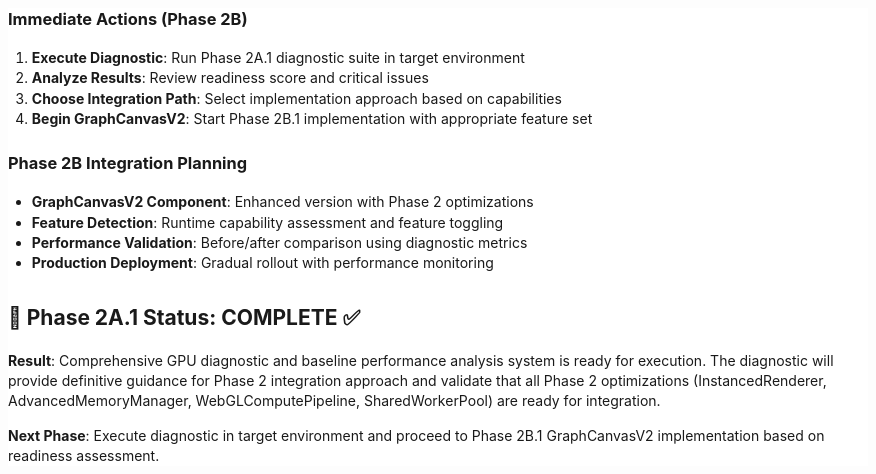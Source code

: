 ### Immediate Actions (Phase 2B)
1. **Execute Diagnostic**: Run Phase 2A.1 diagnostic suite in target environment
2. **Analyze Results**: Review readiness score and critical issues
3. **Choose Integration Path**: Select implementation approach based on capabilities
4. **Begin GraphCanvasV2**: Start Phase 2B.1 implementation with appropriate feature set

### Phase 2B Integration Planning
- **GraphCanvasV2 Component**: Enhanced version with Phase 2 optimizations
- **Feature Detection**: Runtime capability assessment and feature toggling
- **Performance Validation**: Before/after comparison using diagnostic metrics
- **Production Deployment**: Gradual rollout with performance monitoring

## 🎉 Phase 2A.1 Status: COMPLETE ✅

**Result**: Comprehensive GPU diagnostic and baseline performance analysis system is ready for execution. The diagnostic will provide definitive guidance for Phase 2 integration approach and validate that all Phase 2 optimizations (InstancedRenderer, AdvancedMemoryManager, WebGLComputePipeline, SharedWorkerPool) are ready for integration.

**Next Phase**: Execute diagnostic in target environment and proceed to Phase 2B.1 GraphCanvasV2 implementation based on readiness assessment.